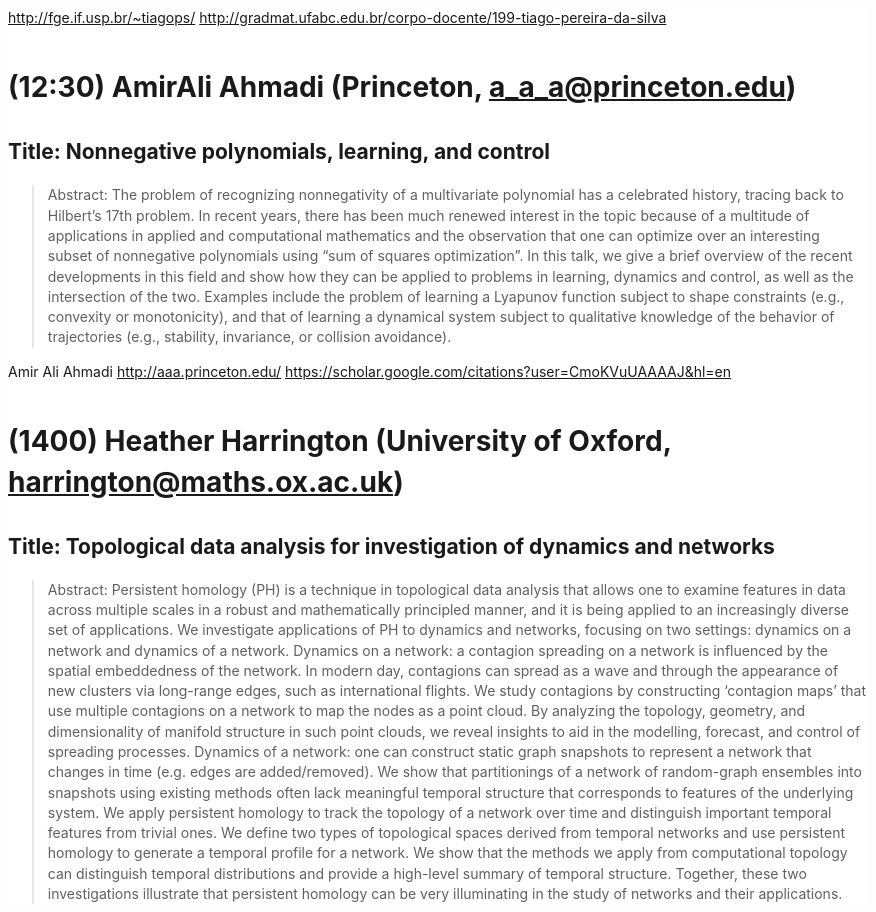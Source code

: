 

http://fge.if.usp.br/~tiagops/
http://gradmat.ufabc.edu.br/corpo-docente/199-tiago-pereira-da-silva



# (12:30) AmirAli Ahmadi (Princeton, a_a_a@princeton.edu)
## Title: Nonnegative polynomials, learning, and control
> Abstract: The problem of recognizing nonnegativity of a multivariate polynomial
has a celebrated history, tracing back to Hilbert’s 17th problem. In recent years,
there has been much renewed interest in the topic because of a multitude of
applications in applied and computational mathematics and the observation that
one can optimize over an interesting subset of nonnegative polynomials using
“sum of squares optimization”.
In this talk, we give a brief overview of the recent developments in this field and
show how they can be applied to problems in learning, dynamics and control, as
well as the intersection of the two. Examples include the problem of learning a
Lyapunov function subject to shape constraints (e.g., convexity or monotonicity),
and that of learning a dynamical system subject to qualitative knowledge of the
behavior of trajectories (e.g., stability, invariance, or collision avoidance).


Amir Ali Ahmadi
http://aaa.princeton.edu/
https://scholar.google.com/citations?user=CmoKVuUAAAAJ&hl=en



# (1400) Heather Harrington (University of Oxford, harrington@maths.ox.ac.uk)
## Title: Topological data analysis for investigation of dynamics and networks
> Abstract: Persistent homology (PH) is a technique in topological data analysis that
allows one to examine features in data across multiple scales in a robust and
mathematically principled manner, and it is being applied to an increasingly
diverse set of applications. We investigate applications of PH to dynamics and
networks, focusing on two settings: dynamics on a network and dynamics  of a
network.
Dynamics on a network: a contagion spreading on a network is influenced by the
spatial embeddedness of the network. In modern day, contagions can spread as a
wave and through the appearance of new clusters via long-range edges, such as
international flights. We study contagions by constructing ‘contagion maps’ that
use multiple contagions on a network to map the nodes as a point cloud. By
analyzing the topology, geometry, and dimensionality of manifold structure in
such point clouds, we reveal insights to aid in the modelling, forecast, and control
of spreading processes.
Dynamics of a network: one can construct static graph snapshots to represent a
network that changes in time (e.g. edges are added/removed). We show that
partitionings of a network of random-graph ensembles into snapshots using
existing methods often lack meaningful temporal structure that corresponds to
features of the underlying system. We apply persistent homology to track the
topology of a network over time and distinguish important temporal features from
trivial ones. We define two types of topological spaces derived from temporal
networks and use persistent homology to generate a temporal profile for a
network. We show that the methods we apply from computational topology can
distinguish temporal distributions and provide a high-level summary of temporal
structure.
Together, these two investigations illustrate that persistent homology can be very
illuminating in the study of networks and their applications.
